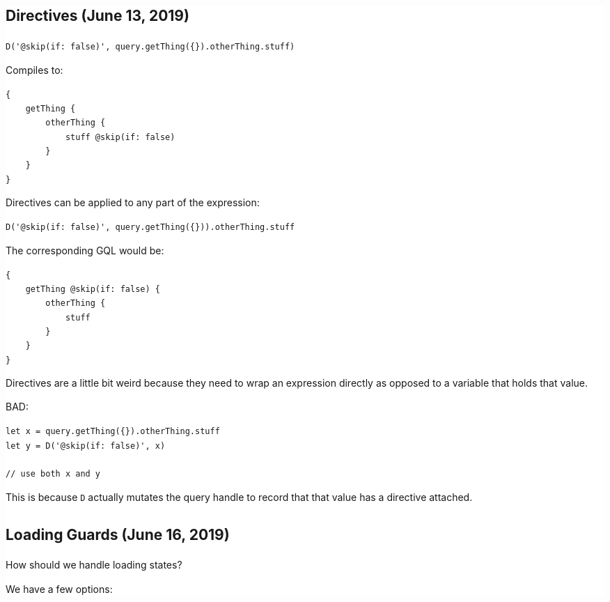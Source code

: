 
## Directives (June 13, 2019)

```
D('@skip(if: false)', query.getThing({}).otherThing.stuff)
```

Compiles to:
```
{
    getThing {
        otherThing {
            stuff @skip(if: false)
        }
    }
}
```


Directives can be applied to any part of the expression:

```
D('@skip(if: false)', query.getThing({})).otherThing.stuff
```

The corresponding GQL would be:
```
{
    getThing @skip(if: false) {
        otherThing {
            stuff 
        }
    }
}
```


Directives are a little bit weird because they need to wrap an expression directly as opposed to a variable that holds that value. 

BAD:
```
let x = query.getThing({}).otherThing.stuff
let y = D('@skip(if: false)', x)

// use both x and y
```

This is because `D` actually mutates the query handle to record that that value has a directive attached. 



## Loading Guards (June 16, 2019)

How should we handle loading states?

We have a few options:
